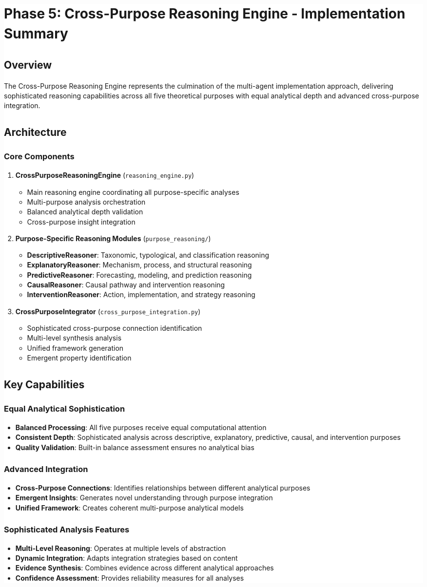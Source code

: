 # Phase 5: Cross-Purpose Reasoning Engine - Implementation Summary

## Overview

The Cross-Purpose Reasoning Engine represents the culmination of the multi-agent implementation approach, delivering sophisticated reasoning capabilities across all five theoretical purposes with equal analytical depth and advanced cross-purpose integration.

## Architecture

### Core Components

1. **CrossPurposeReasoningEngine** (`reasoning_engine.py`)
   - Main reasoning engine coordinating all purpose-specific analyses
   - Multi-purpose analysis orchestration
   - Balanced analytical depth validation
   - Cross-purpose insight integration

2. **Purpose-Specific Reasoning Modules** (`purpose_reasoning/`)
   - **DescriptiveReasoner**: Taxonomic, typological, and classification reasoning
   - **ExplanatoryReasoner**: Mechanism, process, and structural reasoning  
   - **PredictiveReasoner**: Forecasting, modeling, and prediction reasoning
   - **CausalReasoner**: Causal pathway and intervention reasoning
   - **InterventionReasoner**: Action, implementation, and strategy reasoning

3. **CrossPurposeIntegrator** (`cross_purpose_integration.py`)
   - Sophisticated cross-purpose connection identification
   - Multi-level synthesis analysis
   - Unified framework generation
   - Emergent property identification

## Key Capabilities

### Equal Analytical Sophistication
- **Balanced Processing**: All five purposes receive equal computational attention
- **Consistent Depth**: Sophisticated analysis across descriptive, explanatory, predictive, causal, and intervention purposes
- **Quality Validation**: Built-in balance assessment ensures no analytical bias

### Advanced Integration
- **Cross-Purpose Connections**: Identifies relationships between different analytical purposes
- **Emergent Insights**: Generates novel understanding through purpose integration
- **Unified Framework**: Creates coherent multi-purpose analytical models

### Sophisticated Analysis Features
- **Multi-Level Reasoning**: Operates at multiple levels of abstraction
- **Dynamic Integration**: Adapts integration strategies based on content
- **Evidence Synthesis**: Combines evidence across different analytical approaches
- **Confidence Assessment**: Provides reliability measures for all analyses
